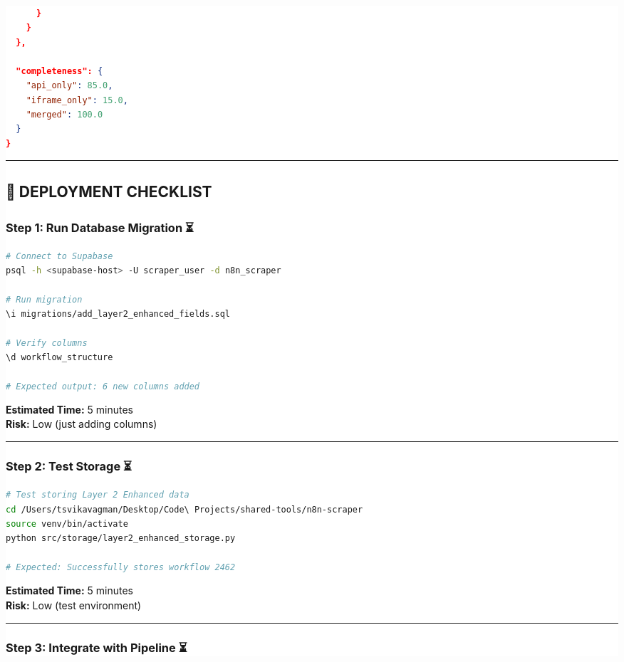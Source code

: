 ```json
      }
    }
  },
  
  "completeness": {
    "api_only": 85.0,
    "iframe_only": 15.0,
    "merged": 100.0
  }
}
```

---

## 🚀 DEPLOYMENT CHECKLIST

### **Step 1: Run Database Migration** ⏳

```bash
# Connect to Supabase
psql -h <supabase-host> -U scraper_user -d n8n_scraper

# Run migration
\i migrations/add_layer2_enhanced_fields.sql

# Verify columns
\d workflow_structure

# Expected output: 6 new columns added
```

**Estimated Time:** 5 minutes  
**Risk:** Low (just adding columns)

---

### **Step 2: Test Storage** ⏳

```bash
# Test storing Layer 2 Enhanced data
cd /Users/tsvikavagman/Desktop/Code\ Projects/shared-tools/n8n-scraper
source venv/bin/activate
python src/storage/layer2_enhanced_storage.py

# Expected: Successfully stores workflow 2462
```

**Estimated Time:** 5 minutes  
**Risk:** Low (test environment)

---

### **Step 3: Integrate with Pipeline** ⏳
